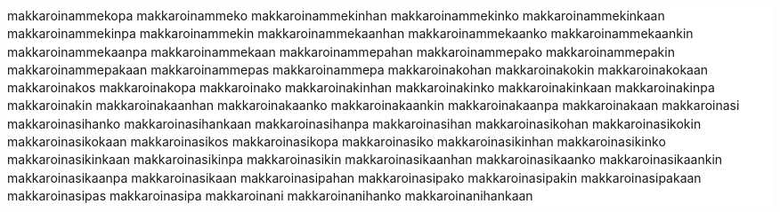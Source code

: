 makkaroinammekopa
makkaroinammeko
makkaroinammekinhan
makkaroinammekinko
makkaroinammekinkaan
makkaroinammekinpa
makkaroinammekin
makkaroinammekaanhan
makkaroinammekaanko
makkaroinammekaankin
makkaroinammekaanpa
makkaroinammekaan
makkaroinammepahan
makkaroinammepako
makkaroinammepakin
makkaroinammepakaan
makkaroinammepas
makkaroinammepa
makkaroinakohan
makkaroinakokin
makkaroinakokaan
makkaroinakos
makkaroinakopa
makkaroinako
makkaroinakinhan
makkaroinakinko
makkaroinakinkaan
makkaroinakinpa
makkaroinakin
makkaroinakaanhan
makkaroinakaanko
makkaroinakaankin
makkaroinakaanpa
makkaroinakaan
makkaroinasi
makkaroinasihanko
makkaroinasihankaan
makkaroinasihanpa
makkaroinasihan
makkaroinasikohan
makkaroinasikokin
makkaroinasikokaan
makkaroinasikos
makkaroinasikopa
makkaroinasiko
makkaroinasikinhan
makkaroinasikinko
makkaroinasikinkaan
makkaroinasikinpa
makkaroinasikin
makkaroinasikaanhan
makkaroinasikaanko
makkaroinasikaankin
makkaroinasikaanpa
makkaroinasikaan
makkaroinasipahan
makkaroinasipako
makkaroinasipakin
makkaroinasipakaan
makkaroinasipas
makkaroinasipa
makkaroinani
makkaroinanihanko
makkaroinanihankaan